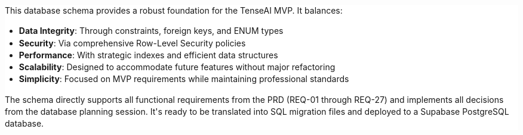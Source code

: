 This database schema provides a robust foundation for the TenseAI MVP. It balances:
- **Data Integrity**: Through constraints, foreign keys, and ENUM types
- **Security**: Via comprehensive Row-Level Security policies
- **Performance**: With strategic indexes and efficient data structures
- **Scalability**: Designed to accommodate future features without major refactoring
- **Simplicity**: Focused on MVP requirements while maintaining professional standards

The schema directly supports all functional requirements from the PRD (REQ-01 through REQ-27) and implements all decisions from the database planning session. It's ready to be translated into SQL migration files and deployed to a Supabase PostgreSQL database.
